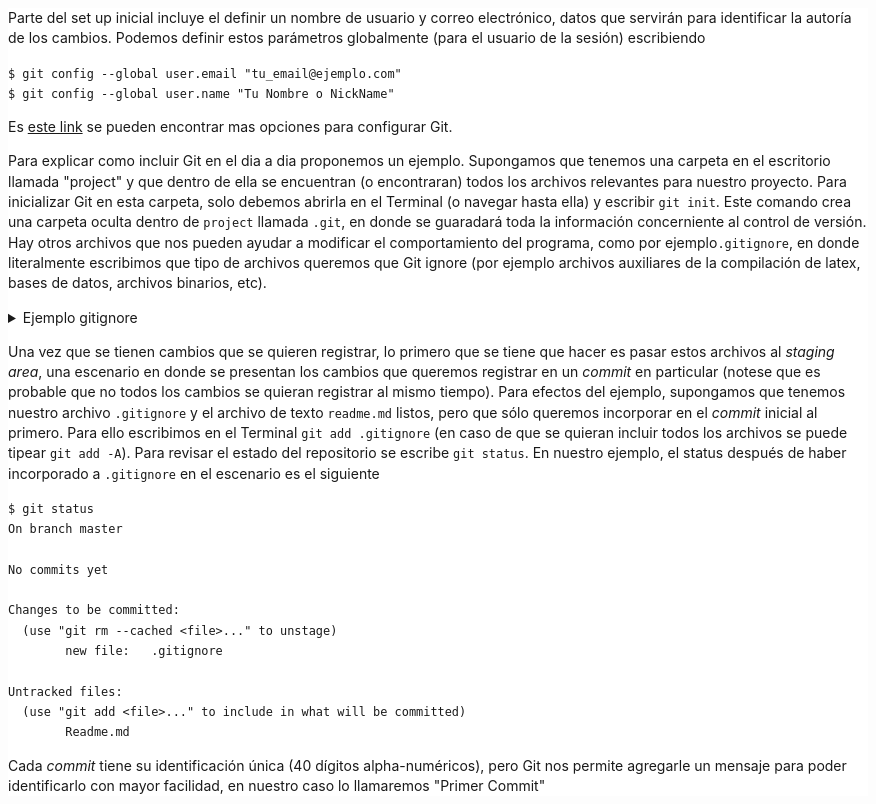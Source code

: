 Parte del set up inicial incluye el definir un nombre de usuario y correo electrónico, datos que servirán para identificar la autoría de los cambios. Podemos definir estos parámetros globalmente (para el usuario de la sesión) escribiendo

``` git
$ git config --global user.email "tu_email@ejemplo.com"
$ git config --global user.name "Tu Nombre o NickName"
```

Es [este link](https://www.atlassian.com/git/tutorials/setting-up-a-repository/git-config) se pueden encontrar mas opciones para configurar Git.

Para explicar como incluir Git en el dia a dia proponemos un ejemplo. Supongamos que tenemos una carpeta en el escritorio llamada "project" y que dentro de ella se encuentran (o encontraran) todos los archivos relevantes para nuestro proyecto. Para inicializar Git en esta carpeta,  solo debemos abrirla en el Terminal (o navegar hasta ella) y escribir `git init`. Este comando crea una carpeta oculta dentro de `project` llamada `.git`,  en donde se guaradará toda la información concerniente al control de versión. Hay otros archivos que nos pueden ayudar a modificar el comportamiento del programa, como por ejemplo`.gitignore`, en donde literalmente escribimos que tipo de archivos queremos que Git ignore (por ejemplo archivos auxiliares de la compilación de latex, bases de datos, archivos binarios, etc).

<p>
<details><summary>Ejemplo  gitignore</summary></details>
</p>

Una vez que se tienen cambios que se quieren registrar, lo primero que se tiene que hacer es pasar estos archivos al *staging area*, una escenario en donde se presentan los cambios que queremos registrar en un *commit* en particular (notese que es probable que no todos los cambios se quieran registrar al mismo tiempo). Para efectos del ejemplo, supongamos que tenemos nuestro archivo `.gitignore` y el archivo de texto `readme.md` listos, pero que sólo queremos incorporar en el *commit* inicial al primero. Para ello escribimos en el Terminal `git add .gitignore` (en caso de que se quieran incluir todos los archivos se puede tipear `git add -A`). Para revisar el estado del repositorio se escribe `git status`. En nuestro ejemplo, el status después de haber incorporado a `.gitignore` en el escenario es el siguiente

```git
$ git status
On branch master

No commits yet

Changes to be committed:
  (use "git rm --cached <file>..." to unstage)
        new file:   .gitignore

Untracked files:
  (use "git add <file>..." to include in what will be committed)
        Readme.md
```

Cada *commit* tiene su identificación única (40 dígitos alpha-numéricos), pero Git nos permite agregarle un mensaje para poder identificarlo con mayor facilidad, en nuestro caso lo llamaremos "Primer Commit"
